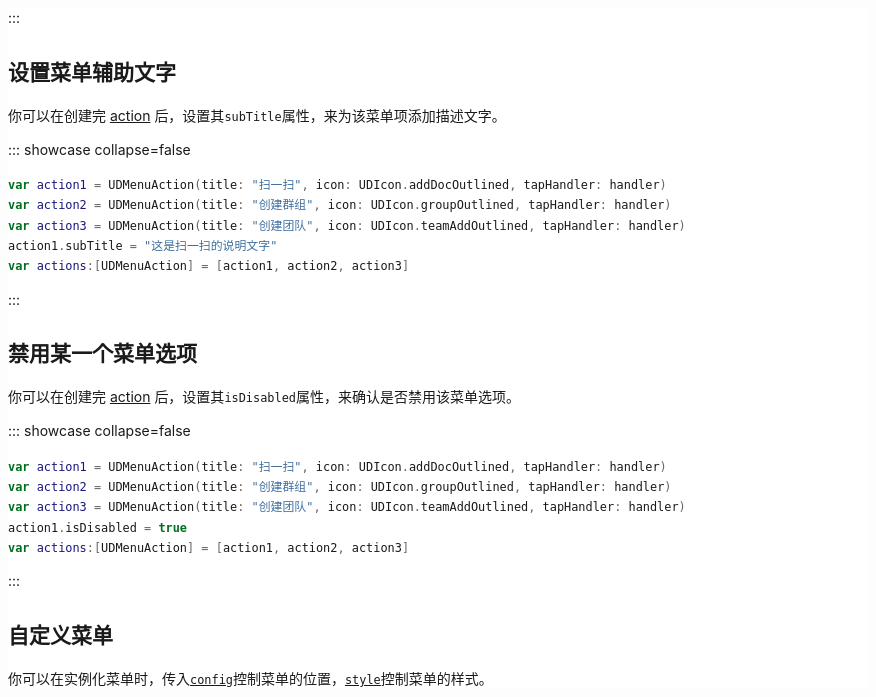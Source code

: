 :::

## 设置菜单辅助文字

你可以在创建完 [action](#udmenuaction) 后，设置其`subTitle`属性，来为该菜单项添加描述文字。

::: showcase collapse=false
<SiteImage
    width = "120"
    height = "178"
    src = "https://lf3-static.bytednsdoc.com/obj/eden-cn/5161eh7pldnuvk/UDCResource/UDMenu/UDMenu_subTitle.png"
    darkSrc = "https://lf3-static.bytednsdoc.com/obj/eden-cn/5161eh7pldnuvk/UDCResource/UDMenu/UDMenu_subTitle_dm.png"
/>

```swift
var action1 = UDMenuAction(title: "扫一扫", icon: UDIcon.addDocOutlined, tapHandler: handler)
var action2 = UDMenuAction(title: "创建群组", icon: UDIcon.groupOutlined, tapHandler: handler)
var action3 = UDMenuAction(title: "创建团队", icon: UDIcon.teamAddOutlined, tapHandler: handler)
action1.subTitle = "这是扫一扫的说明文字"
var actions:[UDMenuAction] = [action1, action2, action3]
```

:::

## 禁用某一个菜单选项

你可以在创建完 [action](#udmenuaction) 后，设置其`isDisabled`属性，来确认是否禁用该菜单选项。

::: showcase collapse=false
<SiteImage
    width = "120"
    height = "158"
    src = "https://lf3-static.bytednsdoc.com/obj/eden-cn/5161eh7pldnuvk/UDCResource/UDMenu/UDmenu_ban.png"
    darkSrc = "https://lf3-static.bytednsdoc.com/obj/eden-cn/5161eh7pldnuvk/UDCResource/UDMenu/UDmenu_ban_dm.png"
/>

```swift
var action1 = UDMenuAction(title: "扫一扫", icon: UDIcon.addDocOutlined, tapHandler: handler)
var action2 = UDMenuAction(title: "创建群组", icon: UDIcon.groupOutlined, tapHandler: handler)
var action3 = UDMenuAction(title: "创建团队", icon: UDIcon.teamAddOutlined, tapHandler: handler)
action1.isDisabled = true
var actions:[UDMenuAction] = [action1, action2, action3]
```

:::

## 自定义菜单

你可以在实例化菜单时，传入[`config`](#udmenuconfig)控制菜单的位置，[`style`](#udmenustyleconfig)控制菜单的样式。
